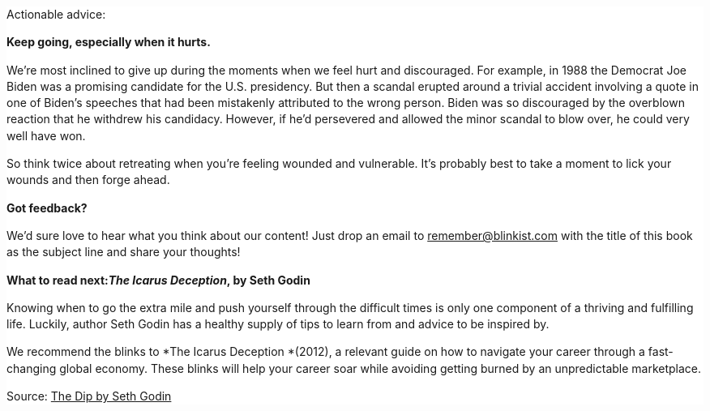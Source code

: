 Actionable advice:

**Keep going, especially when it hurts.**

We’re most inclined to give up during the moments when we feel hurt and discouraged. For example, in 1988 the Democrat Joe Biden was a promising candidate for the U.S. presidency. But then a scandal erupted around a trivial accident involving a quote in one of Biden’s speeches that had been mistakenly attributed to the wrong person. Biden was so discouraged by the overblown reaction that he withdrew his candidacy. However, if he’d persevered and allowed the minor scandal to blow over, he could very well have won.

So think twice about retreating when you’re feeling wounded and vulnerable. It’s probably best to take a moment to lick your wounds and then forge ahead.

**Got feedback?**

We’d sure love to hear what you think about our content! Just drop an email to remember@blinkist.com with the title of this book as the subject line and share your thoughts!

**What to read next:*****The Icarus Deception*****, by Seth Godin**

Knowing when to go the extra mile and push yourself through the difficult times is only one component of a thriving and fulfilling life. Luckily, author Seth Godin has a healthy supply of tips to learn from and advice to be inspired by.

We recommend the blinks to *The Icarus Deception *(2012), a relevant guide on how to navigate your career through a fast-changing global economy. These blinks will help your career soar while avoiding getting burned by an unpredictable marketplace.


Source: [The Dip by Seth Godin](https://www.blinkist.com/en/nc/daily/reader/the-dip-en)